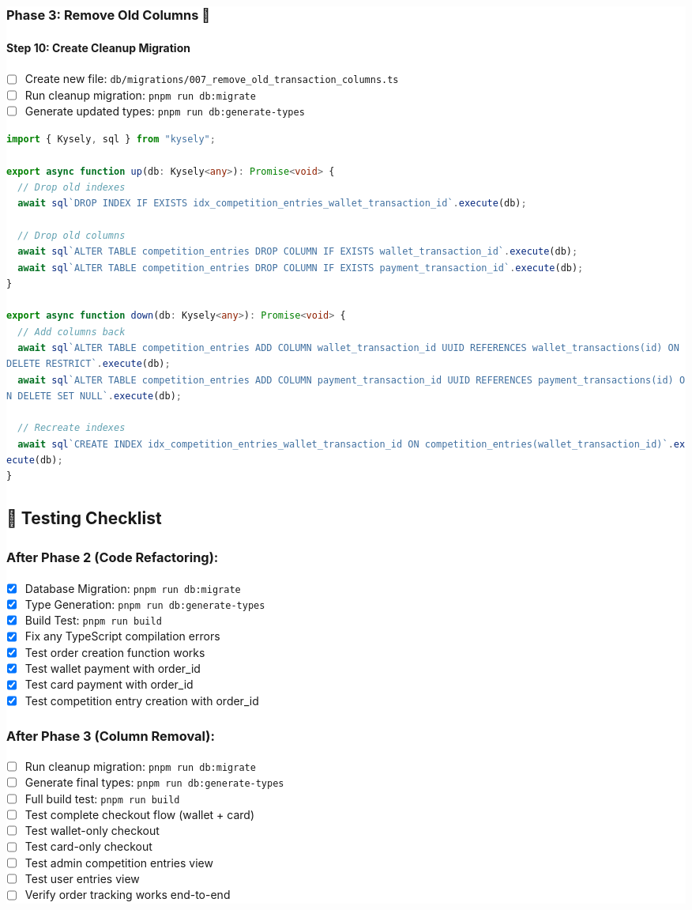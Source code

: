 ### Phase 3: Remove Old Columns 🔄
#### Step 10: Create Cleanup Migration
- [ ] Create new file: `db/migrations/007_remove_old_transaction_columns.ts`
- [ ] Run cleanup migration: `pnpm run db:migrate`
- [ ] Generate updated types: `pnpm run db:generate-types`
```typescript
import { Kysely, sql } from "kysely";

export async function up(db: Kysely<any>): Promise<void> {
  // Drop old indexes
  await sql`DROP INDEX IF EXISTS idx_competition_entries_wallet_transaction_id`.execute(db);

  // Drop old columns
  await sql`ALTER TABLE competition_entries DROP COLUMN IF EXISTS wallet_transaction_id`.execute(db);
  await sql`ALTER TABLE competition_entries DROP COLUMN IF EXISTS payment_transaction_id`.execute(db);
}

export async function down(db: Kysely<any>): Promise<void> {
  // Add columns back
  await sql`ALTER TABLE competition_entries ADD COLUMN wallet_transaction_id UUID REFERENCES wallet_transactions(id) ON DELETE RESTRICT`.execute(db);
  await sql`ALTER TABLE competition_entries ADD COLUMN payment_transaction_id UUID REFERENCES payment_transactions(id) ON DELETE SET NULL`.execute(db);

  // Recreate indexes
  await sql`CREATE INDEX idx_competition_entries_wallet_transaction_id ON competition_entries(wallet_transaction_id)`.execute(db);
}
```

## 🧪 Testing Checklist

### After Phase 2 (Code Refactoring):
- [x] Database Migration: `pnpm run db:migrate`
- [x] Type Generation: `pnpm run db:generate-types`
- [x] Build Test: `pnpm run build`
- [x] Fix any TypeScript compilation errors
- [x] Test order creation function works
- [x] Test wallet payment with order_id
- [x] Test card payment with order_id
- [x] Test competition entry creation with order_id

### After Phase 3 (Column Removal):
- [ ] Run cleanup migration: `pnpm run db:migrate`
- [ ] Generate final types: `pnpm run db:generate-types`
- [ ] Full build test: `pnpm run build`
- [ ] Test complete checkout flow (wallet + card)
- [ ] Test wallet-only checkout
- [ ] Test card-only checkout
- [ ] Test admin competition entries view
- [ ] Test user entries view
- [ ] Verify order tracking works end-to-end
